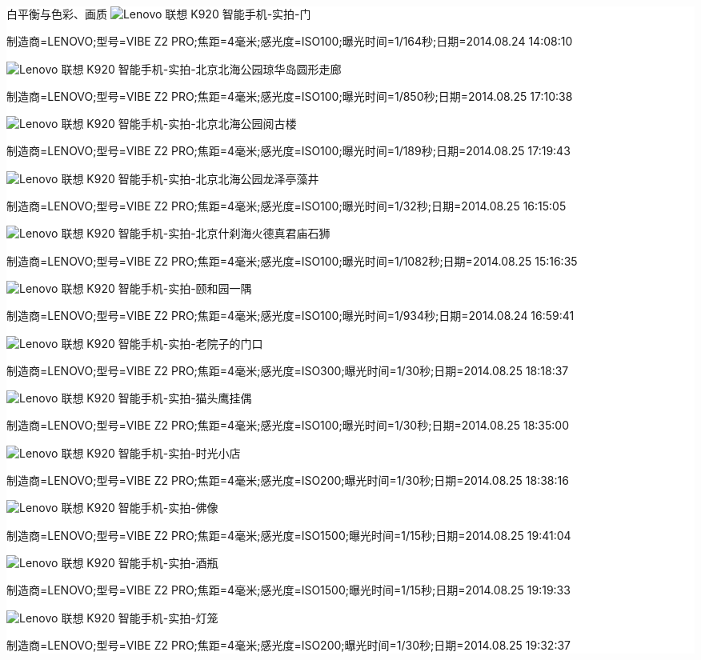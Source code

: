 白平衡与色彩、画质
![Lenovo 联想 K920 智能手机-实拍-门](https://images.soomal.cc/images/doc/20140903/00045475_01.webp)

制造商=LENOVO;型号=VIBE Z2 PRO;焦距=4毫米;感光度=ISO100;曝光时间=1/164秒;日期=2014.08.24 14:08:10


![Lenovo 联想 K920 智能手机-实拍-北京北海公园琼华岛圆形走廊](https://images.soomal.cc/images/doc/20140903/00045501_01.webp)

制造商=LENOVO;型号=VIBE Z2 PRO;焦距=4毫米;感光度=ISO100;曝光时间=1/850秒;日期=2014.08.25 17:10:38


![Lenovo 联想 K920 智能手机-实拍-北京北海公园阅古楼](https://images.soomal.cc/images/doc/20140903/00045502_01.webp)

制造商=LENOVO;型号=VIBE Z2 PRO;焦距=4毫米;感光度=ISO100;曝光时间=1/189秒;日期=2014.08.25 17:19:43


![Lenovo 联想 K920 智能手机-实拍-北京北海公园龙泽亭藻井](https://images.soomal.cc/images/doc/20140903/00045497_01.webp)

制造商=LENOVO;型号=VIBE Z2 PRO;焦距=4毫米;感光度=ISO100;曝光时间=1/32秒;日期=2014.08.25 16:15:05


![Lenovo 联想 K920 智能手机-实拍-北京什刹海火德真君庙石狮](https://images.soomal.cc/images/doc/20140903/00045489_01.webp)

制造商=LENOVO;型号=VIBE Z2 PRO;焦距=4毫米;感光度=ISO100;曝光时间=1/1082秒;日期=2014.08.25 15:16:35


![Lenovo 联想 K920 智能手机-实拍-颐和园一隅](https://images.soomal.cc/images/doc/20140903/00045482_01.webp)

制造商=LENOVO;型号=VIBE Z2 PRO;焦距=4毫米;感光度=ISO100;曝光时间=1/934秒;日期=2014.08.24 16:59:41


![Lenovo 联想 K920 智能手机-实拍-老院子的门口](https://images.soomal.cc/images/doc/20140926/00046260_01.webp)

制造商=LENOVO;型号=VIBE Z2 PRO;焦距=4毫米;感光度=ISO300;曝光时间=1/30秒;日期=2014.08.25 18:18:37


![Lenovo 联想 K920 智能手机-实拍-猫头鹰挂偶](https://images.soomal.cc/images/doc/20140926/00046264_01.webp)

制造商=LENOVO;型号=VIBE Z2 PRO;焦距=4毫米;感光度=ISO100;曝光时间=1/30秒;日期=2014.08.25 18:35:00


![Lenovo 联想 K920 智能手机-实拍-时光小店](https://images.soomal.cc/images/doc/20140926/00046266_01.webp)

制造商=LENOVO;型号=VIBE Z2 PRO;焦距=4毫米;感光度=ISO200;曝光时间=1/30秒;日期=2014.08.25 18:38:16


![Lenovo 联想 K920 智能手机-实拍-佛像](https://images.soomal.cc/images/doc/20140926/00046273_01.webp)

制造商=LENOVO;型号=VIBE Z2 PRO;焦距=4毫米;感光度=ISO1500;曝光时间=1/15秒;日期=2014.08.25 19:41:04


![Lenovo 联想 K920 智能手机-实拍-酒瓶](https://images.soomal.cc/images/doc/20140926/00046268_01.webp)

制造商=LENOVO;型号=VIBE Z2 PRO;焦距=4毫米;感光度=ISO1500;曝光时间=1/15秒;日期=2014.08.25 19:19:33


![Lenovo 联想 K920 智能手机-实拍-灯笼](https://images.soomal.cc/images/doc/20140926/00046269_01.webp)

制造商=LENOVO;型号=VIBE Z2 PRO;焦距=4毫米;感光度=ISO200;曝光时间=1/30秒;日期=2014.08.25 19:32:37
